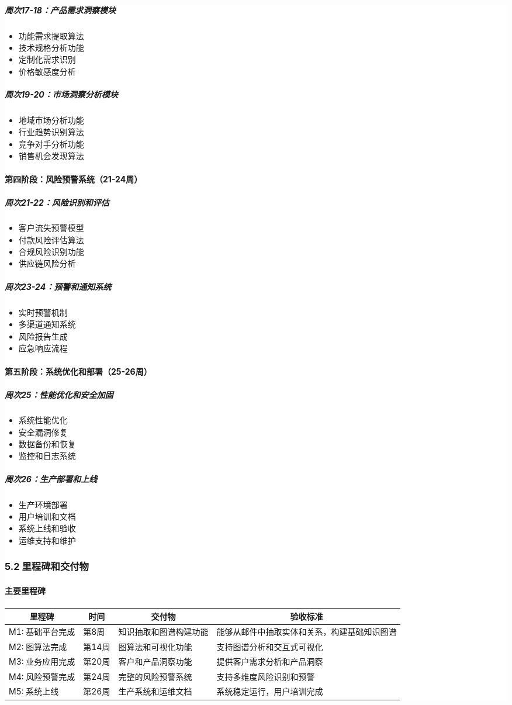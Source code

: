 ##### 周次17-18：产品需求洞察模块
- 功能需求提取算法
- 技术规格分析功能
- 定制化需求识别
- 价格敏感度分析

##### 周次19-20：市场洞察分析模块
- 地域市场分析功能
- 行业趋势识别算法
- 竞争对手分析功能
- 销售机会发现算法

#### 第四阶段：风险预警系统（21-24周）

##### 周次21-22：风险识别和评估
- 客户流失预警模型
- 付款风险评估算法
- 合规风险识别功能
- 供应链风险分析

##### 周次23-24：预警和通知系统
- 实时预警机制
- 多渠道通知系统
- 风险报告生成
- 应急响应流程

#### 第五阶段：系统优化和部署（25-26周）

##### 周次25：性能优化和安全加固
- 系统性能优化
- 安全漏洞修复
- 数据备份和恢复
- 监控和日志系统

##### 周次26：生产部署和上线
- 生产环境部署
- 用户培训和文档
- 系统上线和验收
- 运维支持和维护

### 5.2 里程碑和交付物

#### 主要里程碑

| 里程碑 | 时间 | 交付物 | 验收标准 |
|--------|------|--------|----------|
| M1: 基础平台完成 | 第8周 | 知识抽取和图谱构建功能 | 能够从邮件中抽取实体和关系，构建基础知识图谱 |
| M2: 图算法完成 | 第14周 | 图算法和可视化功能 | 支持图谱分析和交互式可视化 |
| M3: 业务应用完成 | 第20周 | 客户和产品洞察功能 | 提供客户需求分析和产品洞察 |
| M4: 风险预警完成 | 第24周 | 完整的风险预警系统 | 支持多维度风险识别和预警 |
| M5: 系统上线 | 第26周 | 生产系统和运维文档 | 系统稳定运行，用户培训完成 |
